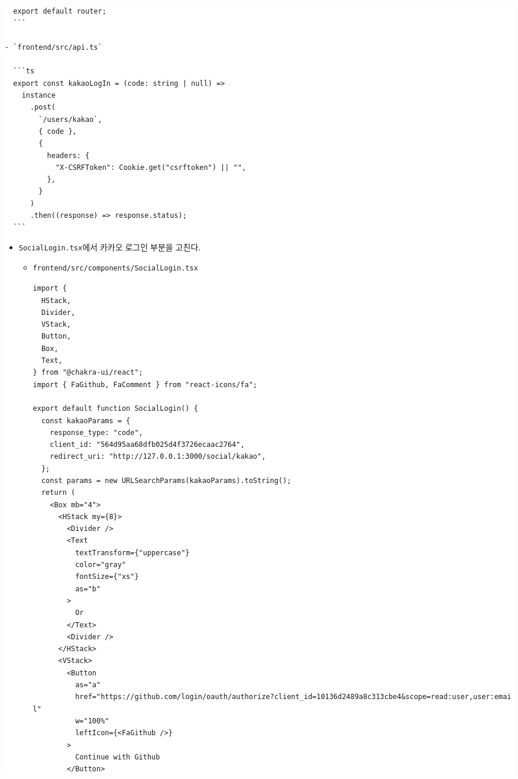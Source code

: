       export default router;
      ```

    - `frontend/src/api.ts`

      ```ts
      export const kakaoLogIn = (code: string | null) =>
        instance
          .post(
            `/users/kakao`,
            { code },
            {
              headers: {
                "X-CSRFToken": Cookie.get("csrftoken") || "",
              },
            }
          )
          .then((response) => response.status);
      ```

- `SocialLogin.tsx`에서 카카오 로그인 부분을 고친다.

  - `frontend/src/components/SocialLogin.tsx`

    ```tsx
    import {
      HStack,
      Divider,
      VStack,
      Button,
      Box,
      Text,
    } from "@chakra-ui/react";
    import { FaGithub, FaComment } from "react-icons/fa";

    export default function SocialLogin() {
      const kakaoParams = {
        response_type: "code",
        client_id: "564d95aa68dfb025d4f3726ecaac2764",
        redirect_uri: "http://127.0.0.1:3000/social/kakao",
      };
      const params = new URLSearchParams(kakaoParams).toString();
      return (
        <Box mb="4">
          <HStack my={8}>
            <Divider />
            <Text
              textTransform={"uppercase"}
              color="gray"
              fontSize={"xs"}
              as="b"
            >
              Or
            </Text>
            <Divider />
          </HStack>
          <VStack>
            <Button
              as="a"
              href="https://github.com/login/oauth/authorize?client_id=10136d2489a8c313cbe4&scope=read:user,user:email"
              w="100%"
              leftIcon={<FaGithub />}
            >
              Continue with Github
            </Button>